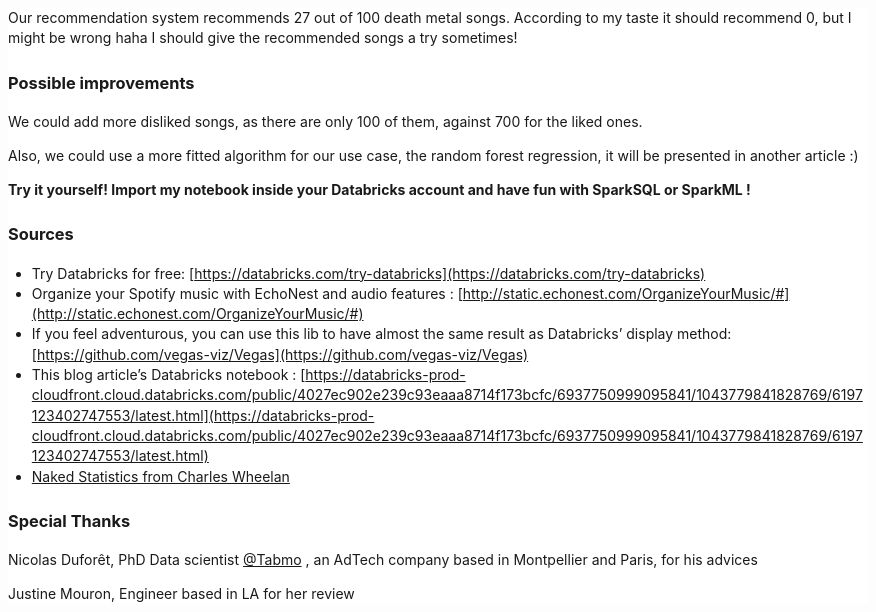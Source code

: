 Our recommendation system recommends 27 out of 100 death metal songs. According to my taste it should recommend 0, but I might be wrong haha I should give the recommended songs a try sometimes!

### Possible improvements

We could add more disliked songs, as there are only 100 of them, against 700 for the liked ones.

Also, we could use a more fitted algorithm for our use case, the random forest regression, it will be presented in another article :)

**Try it yourself! Import my notebook inside your Databricks account and have fun with SparkSQL or SparkML !**

### Sources

*   Try Databricks for free: [https://databricks.com/try-databricks](https://databricks.com/try-databricks)
*   Organize your Spotify music with EchoNest and audio features : [http://static.echonest.com/OrganizeYourMusic/#](http://static.echonest.com/OrganizeYourMusic/#)
*   If you feel adventurous, you can use this lib to have almost the same result as Databricks’ display method: [https://github.com/vegas-viz/Vegas](https://github.com/vegas-viz/Vegas)
*   This blog article’s Databricks notebook : [https://databricks-prod-cloudfront.cloud.databricks.com/public/4027ec902e239c93eaaa8714f173bcfc/6937750999095841/1043779841828769/6197123402747553/latest.html](https://databricks-prod-cloudfront.cloud.databricks.com/public/4027ec902e239c93eaaa8714f173bcfc/6937750999095841/1043779841828769/6197123402747553/latest.html)
*   [Naked Statistics from Charles Wheelan](https://www.amazon.fr/Naked-Statistics-Stripping-Dread-Data/dp/039334777X/ref=sr_1_1)

### Special Thanks

Nicolas Duforêt, PhD Data scientist [@Tabmo](https://twitter.com/TabMoEng) , an AdTech company based in Montpellier and Paris, for his advices

Justine Mouron, Engineer based in LA for her review
